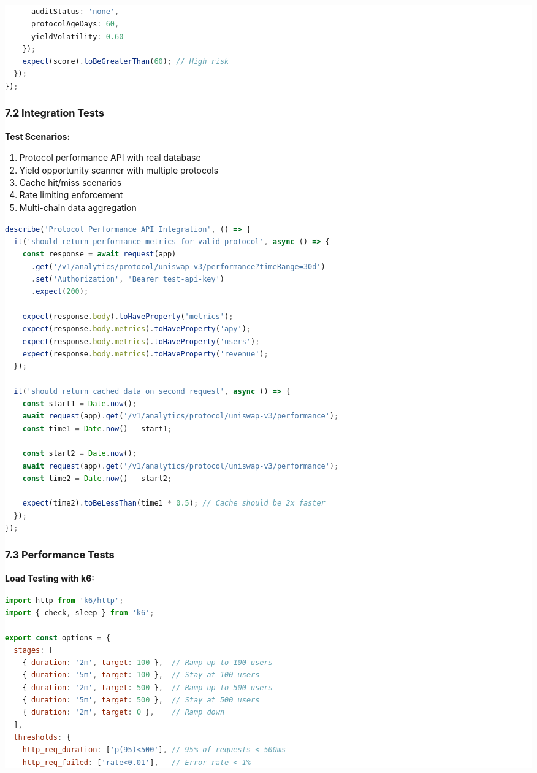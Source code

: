 ```typescript
      auditStatus: 'none',
      protocolAgeDays: 60,
      yieldVolatility: 0.60
    });
    expect(score).toBeGreaterThan(60); // High risk
  });
});
```

### 7.2 Integration Tests

**Test Scenarios:**
1. Protocol performance API with real database
2. Yield opportunity scanner with multiple protocols
3. Cache hit/miss scenarios
4. Rate limiting enforcement
5. Multi-chain data aggregation

```typescript
describe('Protocol Performance API Integration', () => {
  it('should return performance metrics for valid protocol', async () => {
    const response = await request(app)
      .get('/v1/analytics/protocol/uniswap-v3/performance?timeRange=30d')
      .set('Authorization', 'Bearer test-api-key')
      .expect(200);

    expect(response.body).toHaveProperty('metrics');
    expect(response.body.metrics).toHaveProperty('apy');
    expect(response.body.metrics).toHaveProperty('users');
    expect(response.body.metrics).toHaveProperty('revenue');
  });

  it('should return cached data on second request', async () => {
    const start1 = Date.now();
    await request(app).get('/v1/analytics/protocol/uniswap-v3/performance');
    const time1 = Date.now() - start1;

    const start2 = Date.now();
    await request(app).get('/v1/analytics/protocol/uniswap-v3/performance');
    const time2 = Date.now() - start2;

    expect(time2).toBeLessThan(time1 * 0.5); // Cache should be 2x faster
  });
});
```

### 7.3 Performance Tests

**Load Testing with k6:**
```javascript
import http from 'k6/http';
import { check, sleep } from 'k6';

export const options = {
  stages: [
    { duration: '2m', target: 100 },  // Ramp up to 100 users
    { duration: '5m', target: 100 },  // Stay at 100 users
    { duration: '2m', target: 500 },  // Ramp up to 500 users
    { duration: '5m', target: 500 },  // Stay at 500 users
    { duration: '2m', target: 0 },    // Ramp down
  ],
  thresholds: {
    http_req_duration: ['p(95)<500'], // 95% of requests < 500ms
    http_req_failed: ['rate<0.01'],   // Error rate < 1%
```